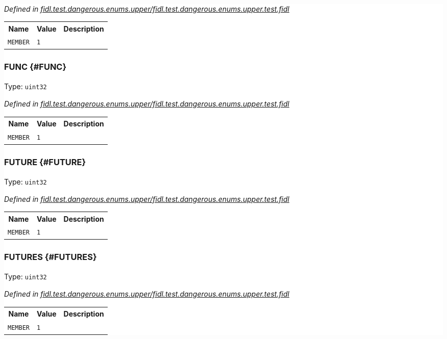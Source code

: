 *Defined in [fidl.test.dangerous.enums.upper/fidl.test.dangerous.enums.upper.test.fidl](https://fuchsia.googlesource.com/fuchsia/+/master/garnet/tests/fidl-dangerous-identifiers/fidl/fidl.test.dangerous.enums.upper.test.fidl#295)*



<table>
    <tr><th>Name</th><th>Value</th><th>Description</th></tr><tr>
            <td><code>MEMBER</code></td>
            <td><code>1</code></td>
            <td></td>
        </tr></table>

### FUNC {#FUNC}
Type: <code>uint32</code>

*Defined in [fidl.test.dangerous.enums.upper/fidl.test.dangerous.enums.upper.test.fidl](https://fuchsia.googlesource.com/fuchsia/+/master/garnet/tests/fidl-dangerous-identifiers/fidl/fidl.test.dangerous.enums.upper.test.fidl#299)*



<table>
    <tr><th>Name</th><th>Value</th><th>Description</th></tr><tr>
            <td><code>MEMBER</code></td>
            <td><code>1</code></td>
            <td></td>
        </tr></table>

### FUTURE {#FUTURE}
Type: <code>uint32</code>

*Defined in [fidl.test.dangerous.enums.upper/fidl.test.dangerous.enums.upper.test.fidl](https://fuchsia.googlesource.com/fuchsia/+/master/garnet/tests/fidl-dangerous-identifiers/fidl/fidl.test.dangerous.enums.upper.test.fidl#303)*



<table>
    <tr><th>Name</th><th>Value</th><th>Description</th></tr><tr>
            <td><code>MEMBER</code></td>
            <td><code>1</code></td>
            <td></td>
        </tr></table>

### FUTURES {#FUTURES}
Type: <code>uint32</code>

*Defined in [fidl.test.dangerous.enums.upper/fidl.test.dangerous.enums.upper.test.fidl](https://fuchsia.googlesource.com/fuchsia/+/master/garnet/tests/fidl-dangerous-identifiers/fidl/fidl.test.dangerous.enums.upper.test.fidl#307)*



<table>
    <tr><th>Name</th><th>Value</th><th>Description</th></tr><tr>
            <td><code>MEMBER</code></td>
            <td><code>1</code></td>
            <td></td>
        </tr></table>

